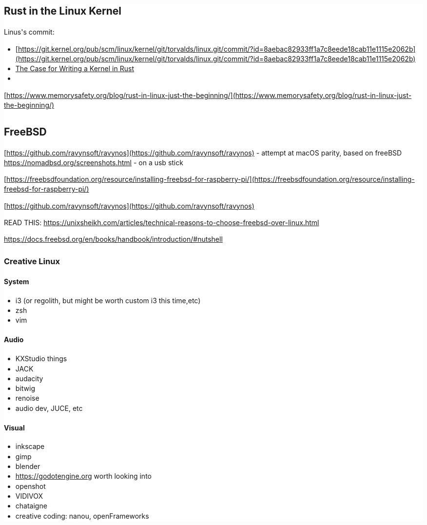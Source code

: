 


## Rust in the Linux Kernel

Linus's commit:

-   [https://git.kernel.org/pub/scm/linux/kernel/git/torvalds/linux.git/commit/?id=8aebac82933ff1a7c8eede18cab11e1115e2062b](https://git.kernel.org/pub/scm/linux/kernel/git/torvalds/linux.git/commit/?id=8aebac82933ff1a7c8eede18cab11e1115e2062b)
-  [The Case for Writing a Kernel in Rust](https://www.cs.virginia.edu/~bjc8c/papers/levy17rustkernel.pdf)
- 

[https://www.memorysafety.org/blog/rust-in-linux-just-the-beginning/](https://www.memorysafety.org/blog/rust-in-linux-just-the-beginning/)

## FreeBSD

[https://github.com/ravynsoft/ravynos](https://github.com/ravynsoft/ravynos) - attempt at macOS parity, based on freeBSD
https://nomadbsd.org/screenshots.html - on a usb stick

[https://freebsdfoundation.org/resource/installing-freebsd-for-raspberry-pi/](https://freebsdfoundation.org/resource/installing-freebsd-for-raspberry-pi/)

[https://github.com/ravynsoft/ravynos](https://github.com/ravynsoft/ravynos)

READ THIS: https://unixsheikh.com/articles/technical-reasons-to-choose-freebsd-over-linux.html

https://docs.freebsd.org/en/books/handbook/introduction/#nutshell

### Creative Linux

#### System
- i3 (or regolith, but might be worth custom i3 this time,etc)
- zsh
- vim 

#### Audio
- KXStudio things
- JACK
- audacity
- bitwig
- renoise
- audio dev, JUCE, etc

#### Visual
- inkscape
- gimp
- blender
- https://godotengine.org worth looking into
- openshot
- VIDIVOX
- chataigne 
- creative coding: nanou, openFrameworks
